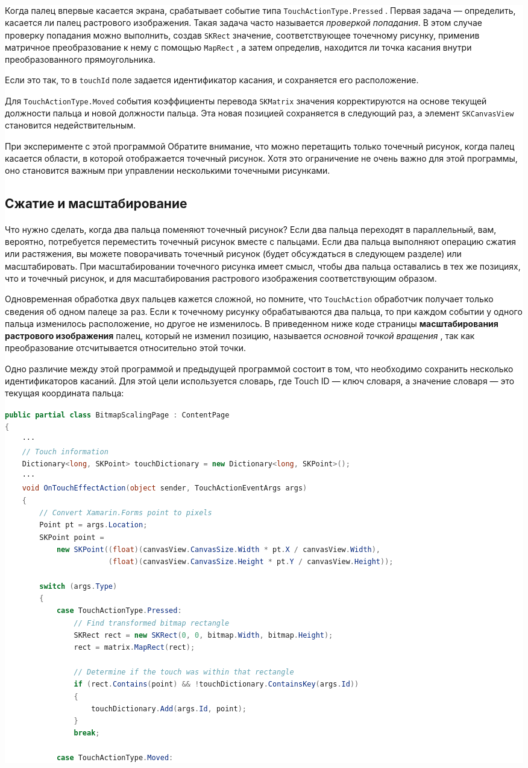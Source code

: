 Когда палец впервые касается экрана, срабатывает событие типа `TouchActionType.Pressed` . Первая задача — определить, касается ли палец растрового изображения. Такая задача часто называется _проверкой попадания_. В этом случае проверку попадания можно выполнить, создав `SKRect` значение, соответствующее точечному рисунку, применив матричное преобразование к нему с помощью `MapRect` , а затем определив, находится ли точка касания внутри преобразованного прямоугольника.

Если это так, то в `touchId` поле задается идентификатор касания, и сохраняется его расположение.

Для `TouchActionType.Moved` события коэффициенты перевода `SKMatrix` значения корректируются на основе текущей должности пальца и новой должности пальца. Эта новая позицией сохраняется в следующий раз, а элемент `SKCanvasView` становится недействительным.

При эксперименте с этой программой Обратите внимание, что можно перетащить только точечный рисунок, когда палец касается области, в которой отображается точечный рисунок. Хотя это ограничение не очень важно для этой программы, оно становится важным при управлении несколькими точечными рисунками.

## <a name="pinching-and-scaling"></a>Сжатие и масштабирование

Что нужно сделать, когда два пальца поменяют точечный рисунок? Если два пальца переходят в параллельный, вам, вероятно, потребуется переместить точечный рисунок вместе с пальцами. Если два пальца выполняют операцию сжатия или растяжения, вы можете поворачивать точечный рисунок (будет обсуждаться в следующем разделе) или масштабировать. При масштабировании точечного рисунка имеет смысл, чтобы два пальца оставались в тех же позициях, что и точечный рисунок, и для масштабирования растрового изображения соответствующим образом.

Одновременная обработка двух пальцев кажется сложной, но помните, что `TouchAction` обработчик получает только сведения об одном палеце за раз. Если к точечному рисунку обрабатываются два пальца, то при каждом событии у одного пальца изменилось расположение, но другое не изменилось. В приведенном ниже коде страницы **масштабирования растрового изображения** палец, который не изменил позицию, называется _основной точкой вращения_ , так как преобразование отсчитывается относительно этой точки.

Одно различие между этой программой и предыдущей программой состоит в том, что необходимо сохранить несколько идентификаторов касаний. Для этой цели используется словарь, где Touch ID — ключ словаря, а значение словаря — это текущая координата пальца:

```csharp
public partial class BitmapScalingPage : ContentPage
{
    ···
    // Touch information
    Dictionary<long, SKPoint> touchDictionary = new Dictionary<long, SKPoint>();
    ···
    void OnTouchEffectAction(object sender, TouchActionEventArgs args)
    {
        // Convert Xamarin.Forms point to pixels
        Point pt = args.Location;
        SKPoint point =
            new SKPoint((float)(canvasView.CanvasSize.Width * pt.X / canvasView.Width),
                        (float)(canvasView.CanvasSize.Height * pt.Y / canvasView.Height));

        switch (args.Type)
        {
            case TouchActionType.Pressed:
                // Find transformed bitmap rectangle
                SKRect rect = new SKRect(0, 0, bitmap.Width, bitmap.Height);
                rect = matrix.MapRect(rect);

                // Determine if the touch was within that rectangle
                if (rect.Contains(point) && !touchDictionary.ContainsKey(args.Id))
                {
                    touchDictionary.Add(args.Id, point);
                }
                break;

            case TouchActionType.Moved:
```